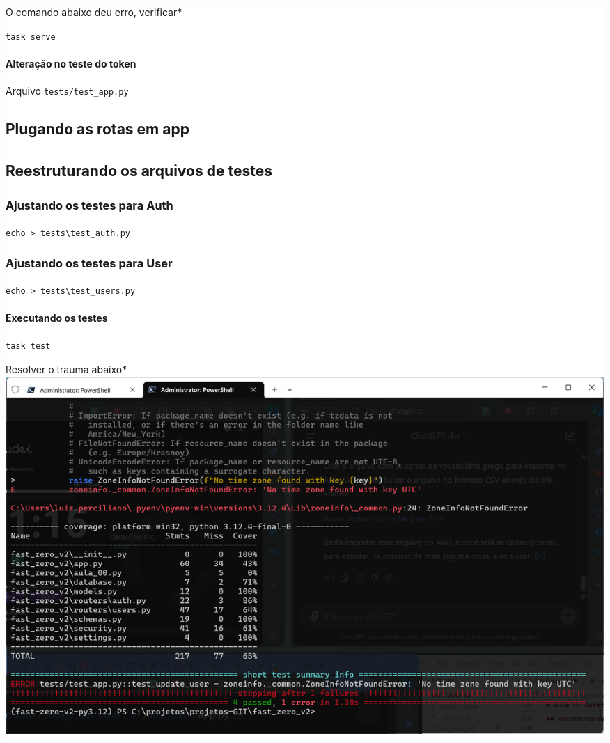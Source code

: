
O comando abaixo deu erro, verificar*
~~~shell
task serve
~~~

#### Alteração no teste do token
Arquivo `tests/test_app.py`



## Plugando as rotas em app

## Reestruturando os arquivos de testes

### Ajustando os testes para Auth
~~~shell
echo > tests\test_auth.py
~~~


### Ajustando os testes para User
~~~shell
echo > tests\test_users.py
~~~


#### Executando os testes
~~~shell
task test
~~~


Resolver o trauma abaixo*
![alt text](image-1.png)
